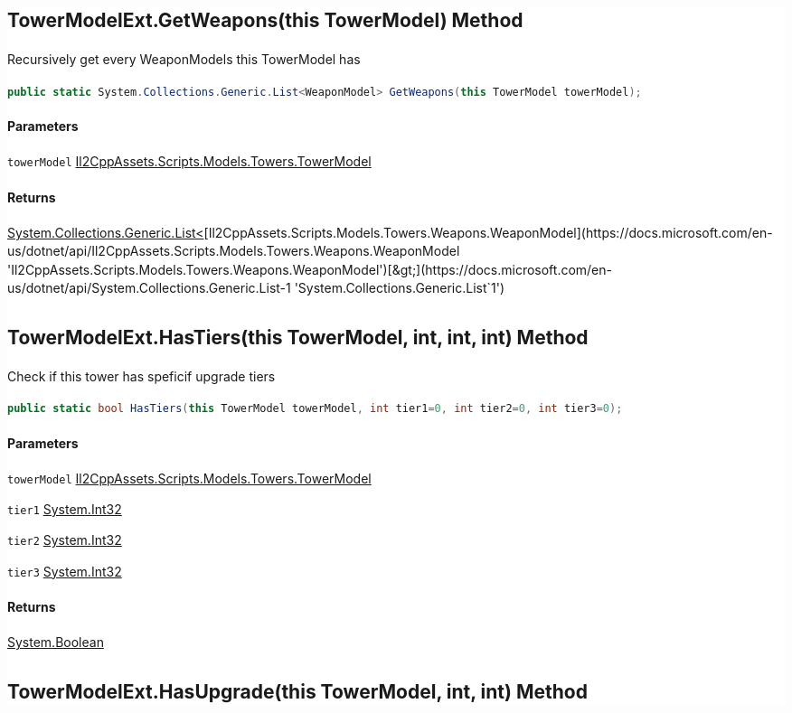 ## TowerModelExt.GetWeapons(this TowerModel) Method

Recursively get every WeaponModels this TowerModel has

```csharp
public static System.Collections.Generic.List<WeaponModel> GetWeapons(this TowerModel towerModel);
```
#### Parameters

<a name='BTD_Mod_Helper.Extensions.TowerModelExt.GetWeapons(thisTowerModel).towerModel'></a>

`towerModel` [Il2CppAssets.Scripts.Models.Towers.TowerModel](https://docs.microsoft.com/en-us/dotnet/api/Il2CppAssets.Scripts.Models.Towers.TowerModel 'Il2CppAssets.Scripts.Models.Towers.TowerModel')

#### Returns
[System.Collections.Generic.List&lt;](https://docs.microsoft.com/en-us/dotnet/api/System.Collections.Generic.List-1 'System.Collections.Generic.List`1')[Il2CppAssets.Scripts.Models.Towers.Weapons.WeaponModel](https://docs.microsoft.com/en-us/dotnet/api/Il2CppAssets.Scripts.Models.Towers.Weapons.WeaponModel 'Il2CppAssets.Scripts.Models.Towers.Weapons.WeaponModel')[&gt;](https://docs.microsoft.com/en-us/dotnet/api/System.Collections.Generic.List-1 'System.Collections.Generic.List`1')

<a name='BTD_Mod_Helper.Extensions.TowerModelExt.HasTiers(thisTowerModel,int,int,int)'></a>

## TowerModelExt.HasTiers(this TowerModel, int, int, int) Method

Check if this tower has speficif upgrade tiers

```csharp
public static bool HasTiers(this TowerModel towerModel, int tier1=0, int tier2=0, int tier3=0);
```
#### Parameters

<a name='BTD_Mod_Helper.Extensions.TowerModelExt.HasTiers(thisTowerModel,int,int,int).towerModel'></a>

`towerModel` [Il2CppAssets.Scripts.Models.Towers.TowerModel](https://docs.microsoft.com/en-us/dotnet/api/Il2CppAssets.Scripts.Models.Towers.TowerModel 'Il2CppAssets.Scripts.Models.Towers.TowerModel')

<a name='BTD_Mod_Helper.Extensions.TowerModelExt.HasTiers(thisTowerModel,int,int,int).tier1'></a>

`tier1` [System.Int32](https://docs.microsoft.com/en-us/dotnet/api/System.Int32 'System.Int32')

<a name='BTD_Mod_Helper.Extensions.TowerModelExt.HasTiers(thisTowerModel,int,int,int).tier2'></a>

`tier2` [System.Int32](https://docs.microsoft.com/en-us/dotnet/api/System.Int32 'System.Int32')

<a name='BTD_Mod_Helper.Extensions.TowerModelExt.HasTiers(thisTowerModel,int,int,int).tier3'></a>

`tier3` [System.Int32](https://docs.microsoft.com/en-us/dotnet/api/System.Int32 'System.Int32')

#### Returns
[System.Boolean](https://docs.microsoft.com/en-us/dotnet/api/System.Boolean 'System.Boolean')

<a name='BTD_Mod_Helper.Extensions.TowerModelExt.HasUpgrade(thisTowerModel,int,int)'></a>

## TowerModelExt.HasUpgrade(this TowerModel, int, int) Method
